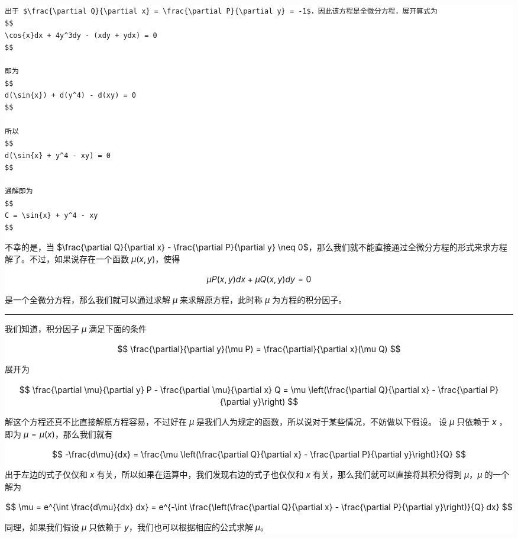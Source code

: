     出于 $\frac{\partial Q}{\partial x} = \frac{\partial P}{\partial y} = -1$，因此该方程是全微分方程，展开算式为
    $$
    \cos{x}dx + 4y^3dy - (xdy + ydx) = 0
    $$

    即为
    $$
    d(\sin{x}) + d(y^4) - d(xy) = 0
    $$

    所以
    $$
    d(\sin{x} + y^4 - xy) = 0
    $$

    通解即为
    $$
    C = \sin{x} + y^4 - xy
    $$

不幸的是，当 $\frac{\partial Q}{\partial x} - \frac{\partial P}{\partial y} \neq 0$，那么我们就不能直接通过全微分方程的形式来求方程解了。不过，如果说存在一个函数 $\mu(x, y)$，使得

$$
\mu P(x, y)dx + \mu Q(x,y)dy = 0
$$

是一个全微分方程，那么我们就可以通过求解 $\mu$ 来求解原方程，此时称 $\mu$ 为方程的积分因子。

---

我们知道，积分因子 $\mu$ 满足下面的条件

$$
\frac{\partial}{\partial y}(\mu P) = \frac{\partial}{\partial x}(\mu Q)
$$

展开为

$$
\frac{\partial \mu}{\partial y} P - \frac{\partial \mu}{\partial x} Q = \mu \left(\frac{\partial Q}{\partial x} - \frac{\partial P}{\partial y}\right)
$$

解这个方程还真不比直接解原方程容易，不过好在 $\mu$ 是我们人为规定的函数，所以说对于某些情况，不妨做以下假设。
设 $\mu$ 只依赖于 $x$ ，即为 $\mu = \mu(x)$，那么我们就有

$$
-\frac{d\mu}{dx} = \frac{\mu \left(\frac{\partial Q}{\partial x} - \frac{\partial P}{\partial y}\right)}{Q}
$$

出于左边的式子仅仅和 $x$ 有关，所以如果在运算中，我们发现右边的式子也仅仅和 $x$ 有关，那么我们就可以直接将其积分得到 $\mu$，$\mu$ 的一个解为

$$
\mu = e^{\int \frac{d\mu}{dx} dx} = e^{-\int \frac{\left(\frac{\partial Q}{\partial x} - \frac{\partial P}{\partial y}\right)}{Q} dx}
$$

同理，如果我们假设 $\mu$ 只依赖于 $y$，我们也可以根据相应的公式求解 $\mu$。
